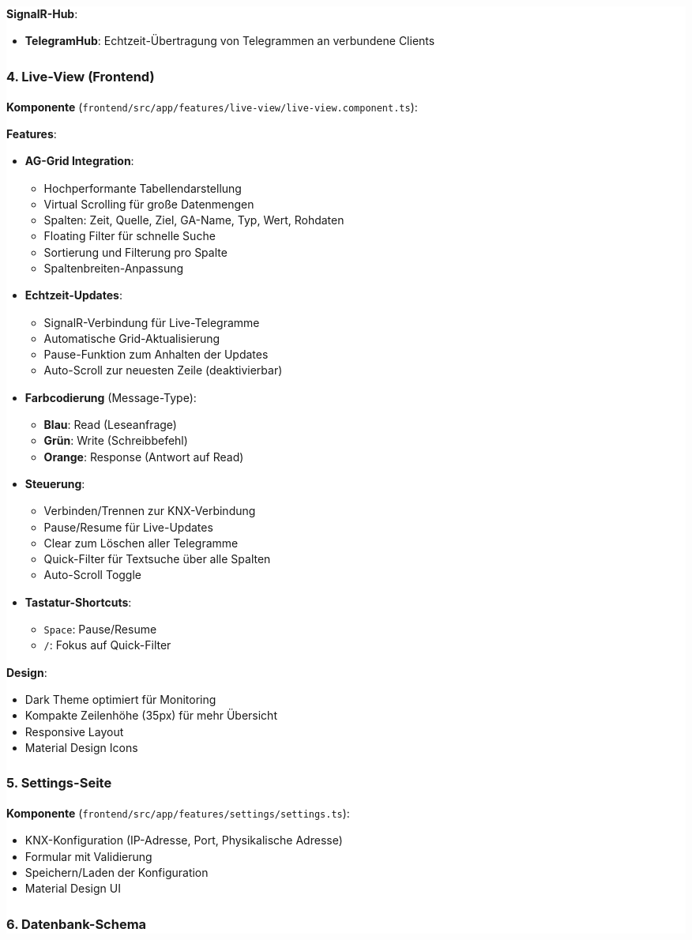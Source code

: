 **SignalR-Hub**:
- **TelegramHub**: Echtzeit-Übertragung von Telegrammen an verbundene Clients

### 4. Live-View (Frontend)

**Komponente** (`frontend/src/app/features/live-view/live-view.component.ts`):

**Features**:
- **AG-Grid Integration**:
  - Hochperformante Tabellendarstellung
  - Virtual Scrolling für große Datenmengen
  - Spalten: Zeit, Quelle, Ziel, GA-Name, Typ, Wert, Rohdaten
  - Floating Filter für schnelle Suche
  - Sortierung und Filterung pro Spalte
  - Spaltenbreiten-Anpassung

- **Echtzeit-Updates**:
  - SignalR-Verbindung für Live-Telegramme
  - Automatische Grid-Aktualisierung
  - Pause-Funktion zum Anhalten der Updates
  - Auto-Scroll zur neuesten Zeile (deaktivierbar)

- **Farbcodierung** (Message-Type):
  - **Blau**: Read (Leseanfrage)
  - **Grün**: Write (Schreibbefehl)
  - **Orange**: Response (Antwort auf Read)

- **Steuerung**:
  - Verbinden/Trennen zur KNX-Verbindung
  - Pause/Resume für Live-Updates
  - Clear zum Löschen aller Telegramme
  - Quick-Filter für Textsuche über alle Spalten
  - Auto-Scroll Toggle

- **Tastatur-Shortcuts**:
  - `Space`: Pause/Resume
  - `/`: Fokus auf Quick-Filter

**Design**:
- Dark Theme optimiert für Monitoring
- Kompakte Zeilenhöhe (35px) für mehr Übersicht
- Responsive Layout
- Material Design Icons

### 5. Settings-Seite

**Komponente** (`frontend/src/app/features/settings/settings.ts`):
- KNX-Konfiguration (IP-Adresse, Port, Physikalische Adresse)
- Formular mit Validierung
- Speichern/Laden der Konfiguration
- Material Design UI

### 6. Datenbank-Schema
